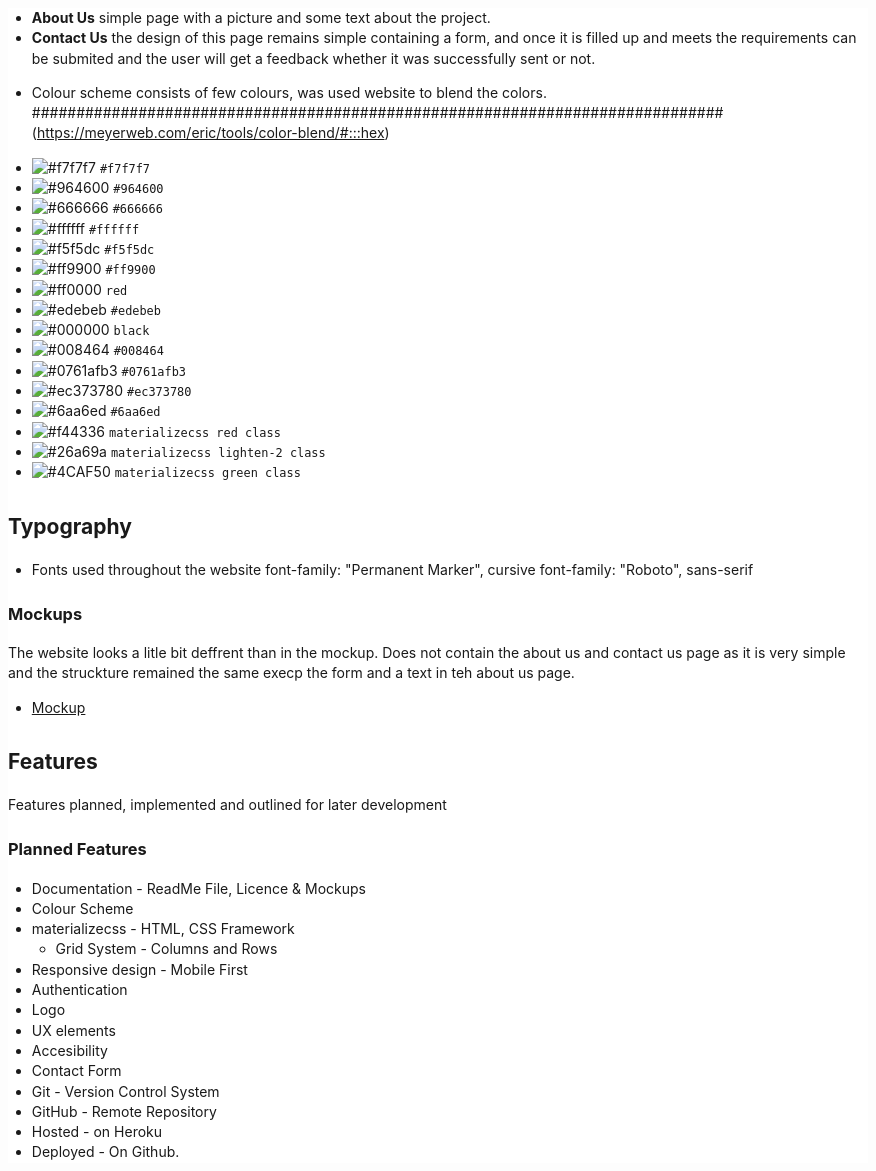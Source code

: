 - **About Us** simple page with a picture and some text about the project.
- **Contact Us** the design of this page remains simple containing a form, and once it is filled up and meets the requirements can be submited and the user will get a feedback whether it was successfully sent or not.

* Colour scheme consists of few colours, was used website to blend the colors.
  ##############################################################################
  (https://meyerweb.com/eric/tools/color-blend/#:::hex)
- ![#f7f7f7](https://placehold.it/15/f7f7f7/000000?text=+) `#f7f7f7`
- ![#964600](https://placehold.it/15/964600/000000?text=+) `#964600`
- ![#666666](https://placehold.it/15/666666/000000?text=+) `#666666`
- ![#ffffff](https://placehold.it/15/ffffff/000000?text=+) `#ffffff`
- ![#f5f5dc](https://placehold.it/15/f5f5dc/000000?text=+) `#f5f5dc`
- ![#ff9900](https://placehold.it/15/ff9900/000000?text=+) `#ff9900`
- ![#ff0000](https://placehold.it/15/ff0000/000000?text=+) `red`
- ![#edebeb](https://placehold.it/15/edebeb/000000?text=+) `#edebeb`
- ![#000000](https://placehold.it/15/000000/000000?text=+) `black`
- ![#008464 ](https://placehold.it/15/008464/000000?text=+) `#008464`
- ![#0761afb3](https://placehold.it/15/0761afb3/000000?text=+) `#0761afb3`
- ![#ec373780](https://placehold.it/15/ec373780/000000?text=+) `#ec373780`
- ![#6aa6ed](https://placehold.it/15/6aa6ed/000000?text=+) `#6aa6ed`
- ![#f44336](https://placehold.it/15/f44336/000000?text=+) `materializecss red class`
- ![#26a69a](https://placehold.it/15/26a69a/000000?text=+) `materializecss lighten-2 class`
- ![#4CAF50](https://placehold.it/15/4CAF50/000000?text=+) `materializecss green class`






## Typography

- Fonts used throughout the website
font-family: "Permanent Marker", cursive
font-family: "Roboto", sans-serif

### Mockups

The website looks a litle bit deffrent than in the mockup. Does not contain the about us and contact us page as it is very simple and the struckture remained the same execp the form and a text in teh about us page.

- [Mockup](https://www.figma.com/file/qRXUafOtVvw52gEOa81RPL/Untitled?node-id=0%3A1)

## Features

Features planned, implemented and outlined for later development

### Planned Features

- Documentation - ReadMe File, Licence & Mockups
- Colour Scheme
- materializecss - HTML, CSS Framework
  - Grid System - Columns and Rows
- Responsive design - Mobile First
- Authentication
- Logo
- UX elements
- Accesibility
- Contact Form
- Git - Version Control System
- GitHub - Remote Repository
- Hosted - on Heroku
- Deployed - On Github. 
